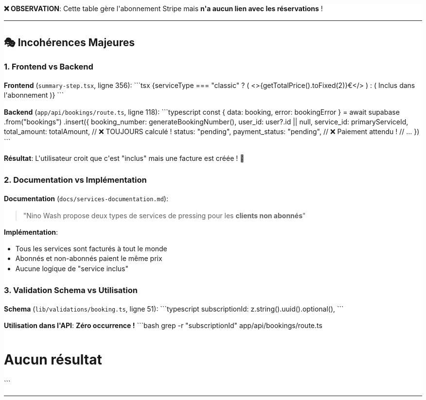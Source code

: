 **❌ OBSERVATION**: Cette table gère l'abonnement Stripe mais **n'a aucun lien avec les réservations** !

---

## 🎭 Incohérences Majeures

### 1. Frontend vs Backend

**Frontend** (`summary-step.tsx`, ligne 356):
\`\`\`tsx
{serviceType === "classic" ? (
  <>{getTotalPrice().toFixed(2)}€</>
) : (
  <span className="text-green-600">Inclus dans l'abonnement</span>
)}
\`\`\`

**Backend** (`app/api/bookings/route.ts`, ligne 118):
\`\`\`typescript
const { data: booking, error: bookingError } = await supabase
  .from("bookings")
  .insert({
    booking_number: generateBookingNumber(),
    user_id: user?.id || null,
    service_id: primaryServiceId,
    total_amount: totalAmount,  // ❌ TOUJOURS calculé !
    status: "pending",
    payment_status: "pending",  // ❌ Paiement attendu !
    // ...
  })
\`\`\`

**Résultat**: L'utilisateur croit que c'est "inclus" mais une facture est créée ! 🚨

### 2. Documentation vs Implémentation

**Documentation** (`docs/services-documentation.md`):
> "Nino Wash propose deux types de services de pressing pour les **clients non abonnés**"

**Implémentation**:
- Tous les services sont facturés à tout le monde
- Abonnés et non-abonnés paient le même prix
- Aucune logique de "service inclus"

### 3. Validation Schema vs Utilisation

**Schema** (`lib/validations/booking.ts`, ligne 51):
\`\`\`typescript
subscriptionId: z.string().uuid().optional(),
\`\`\`

**Utilisation dans l'API**: **Zéro occurrence !**
\`\`\`bash
grep -r "subscriptionId" app/api/bookings/route.ts
# Aucun résultat
\`\`\`

---